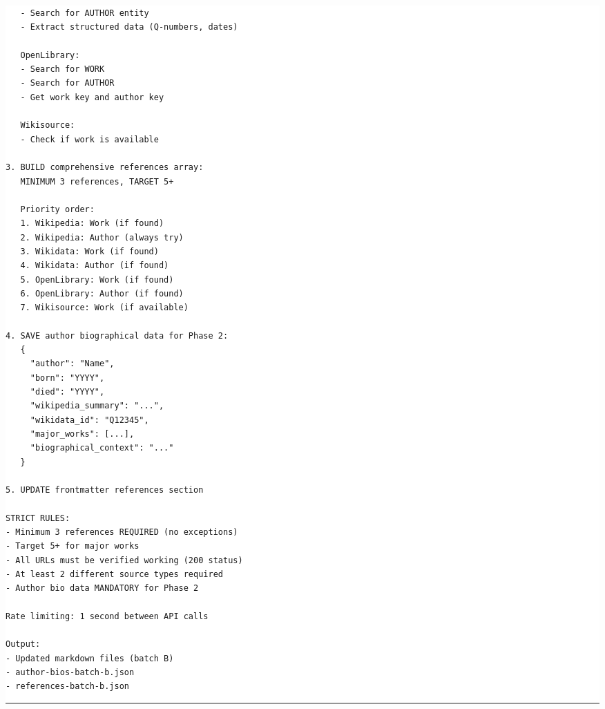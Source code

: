 ```
   - Search for AUTHOR entity
   - Extract structured data (Q-numbers, dates)

   OpenLibrary:
   - Search for WORK
   - Search for AUTHOR
   - Get work key and author key

   Wikisource:
   - Check if work is available

3. BUILD comprehensive references array:
   MINIMUM 3 references, TARGET 5+

   Priority order:
   1. Wikipedia: Work (if found)
   2. Wikipedia: Author (always try)
   3. Wikidata: Work (if found)
   4. Wikidata: Author (if found)
   5. OpenLibrary: Work (if found)
   6. OpenLibrary: Author (if found)
   7. Wikisource: Work (if available)

4. SAVE author biographical data for Phase 2:
   {
     "author": "Name",
     "born": "YYYY",
     "died": "YYYY",
     "wikipedia_summary": "...",
     "wikidata_id": "Q12345",
     "major_works": [...],
     "biographical_context": "..."
   }

5. UPDATE frontmatter references section

STRICT RULES:
- Minimum 3 references REQUIRED (no exceptions)
- Target 5+ for major works
- All URLs must be verified working (200 status)
- At least 2 different source types required
- Author bio data MANDATORY for Phase 2

Rate limiting: 1 second between API calls

Output:
- Updated markdown files (batch B)
- author-bios-batch-b.json
- references-batch-b.json
```

---